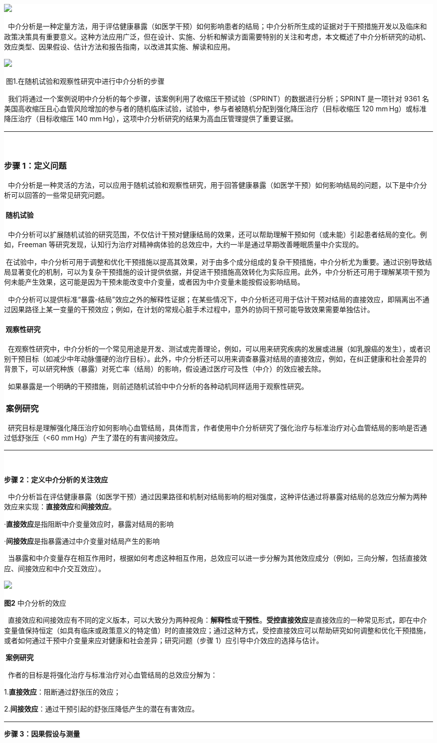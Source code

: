 <div><p><img data-imgfileid="100003530" data-ratio="0.3533190578158458" data-s="300,640" data-src="https://mmbiz.qpic.cn/sz_mmbiz_png/IGjxEGEQ50lWIF3z9U8PXvUUgmHeewnG0Nws2XJhzwzwGPRn4auctqM9OmwdMicPvPBibK0MqmynznHibxZia6LRNA/640?wx_fmt=png&amp;from=appmsg" data-type="png" data-w="934" src="https://mmbiz.qpic.cn/sz_mmbiz_png/IGjxEGEQ50lWIF3z9U8PXvUUgmHeewnG0Nws2XJhzwzwGPRn4auctqM9OmwdMicPvPBibK0MqmynznHibxZia6LRNA/640?wx_fmt=png&amp;from=appmsg"></p><p><span>  中介分析是一种定量方法，用于评估健康暴露（如医学干预）如何影响患者的结局；中介分析所生成的证据对于干预措施开发以及临床和政策决策具有重要意义。这种方法应用广泛，但在设计、实施、分析和解读方面需要特别的关注和考虑，本文概述了中介分析研究的动机、效应类型、因果假设、估计方法和报告指南，以改进其实施、解读和应用。</span><span><p></p></span></p><p><img data-imgfileid="100003536" data-ratio="0.9635854341736695" data-s="300,640" data-src="https://mmbiz.qpic.cn/sz_mmbiz_jpg/IGjxEGEQ50lWIF3z9U8PXvUUgmHeewnGbUncNZdCTjTyKBO8micxGB8tPYYNqKogucOX5aj6bvm97ib4uXIXv1Aw/640?wx_fmt=jpeg&amp;from=appmsg" data-type="jpeg" data-w="714" src="https://mmbiz.qpic.cn/sz_mmbiz_jpg/IGjxEGEQ50lWIF3z9U8PXvUUgmHeewnGbUncNZdCTjTyKBO8micxGB8tPYYNqKogucOX5aj6bvm97ib4uXIXv1Aw/640?wx_fmt=jpeg&amp;from=appmsg"></p><p><span> </span><span>图1.在随机试验和观察性研究中进行中介分析的步骤</span></p><p><span>  我们将通过一个案例说明中介分析的每个步骤，<span>该案例利用了收缩压干预试验（</span>SPRINT）的数据进行分析；SPRINT 是一项针对 9361 名美国高收缩压且心血管风险增加的参与者的随机临床试验，<span>试验中，参与者被随机分配到强化降压治疗（目标收缩压</span> 120 mm Hg）或标准降压治疗（目标收缩压 140 mm Hg），这项中介分析研究的结果为高血压管理提供了重要证据。<p></p></span></p><hr><p><br></p><h3><strong><span>步骤 1：定义问题</span></strong><strong><span><p></p></span></strong></h3><p><span>  中介分析是一种灵活的方法，可以应用于随机试验和观察性研究，用于回答健康暴露（如医学干预）如何影响结局的问题</span><span>，</span><span><span>以下是中介分析可以回答的一些常见研究问题。</span><p></p></span></p><h4><strong><span> 随机试验</span></strong><strong><span><p></p></span></strong></h4><p><span><span>  中介分析可以扩展随机试验的研究范围，不仅估计干预对健康结局的效果，还可以帮助理解干预如何（或未能）引起患者结局的变化。例如，</span>Freeman <span>等研究发现，认知行为治疗对精神病体验的总效应中，大约一半是通过早期改善睡眠质量中介实现的。</span><p></p></span></p><p><span> 在试验中，中介分析可用于调整和优化干预措施以提高其效果</span><span>，</span><span>对于由多个成分组成的复杂干预措施，中介分析尤为重要。通过识别导致结局显著变化的机制，可以为复杂干预措施的设计提供依据，并促进干预措施高效转化为实际应用。此外，中介分析还可用于理解某项干预为何未能产生效果</span><span>，</span><span><span>这可能是因为干预未能改变中介变量，或者因为中介变量未能按假设影响结局。</span><p></p></span></p><p><span><span>  中介分析可以提供标准</span><span>“</span><span>暴露</span><span>-</span><span>结局</span><span>”</span><span>效应之外的解释性证据</span></span><span>；</span><span>在某些情况下，中介分析还可用于估计干预对结局的直接效应，即隔离出不通过因果路径上某一变量的干预效应</span><span>；</span><span><span>例如，在计划的常规心脏手术过程中，意外的协同干预可能导致效果需要单独估计。</span><p></p></span></p><h4><strong><span> 观察性研究</span></strong><strong><span><p></p></span></strong></h4><p><span>  在观察性研究中，中介分析的一个常见用途是开发、测试或完善理论，例如，可以用来研究疾病的发展或进展（如乳腺癌的发生），或者识别干预目标（如减少中年动脉僵硬的治疗目标）。此外，中介分析还可以用来调查暴露对结局的直接效应</span><span>，</span><span><span>例如，在纠正健康和社会差异的背景下，可以研究种族（暴露）对死亡率（结局）的影响，假设通过医疗可及性（中介）的效应被去除。</span><p></p></span></p><p><span><span>  如果暴露是一个明确的干预措施，则前述随机试验中中介分析的各种动机同样适用于观察性研究。</span><p></p></span></p><h3><strong><span> 案例研究</span></strong><strong><span><p></p></span></strong></h3><p><span>  研究目标是理解强化降压治疗如何影响心血管结局</span><span>，</span><span><span>具体而言，作者使用中介分析研究了强化治疗与标准治疗对心血管结局的影响是否通过低舒张压（</span>&lt;60 mm Hg<span>）产生了潜在的有害间接效应。</span><p></p></span></p><section><mp-common-product data-cardtype="1" data-windowproduct="v2=HO0BoEAS_5HqmYe1GZ490DBkyZUvwb81JANvWs3Eb2alTUTB6IS3CuUUeoRSombwnw" data-title="R语言编程:基于tidyverse" data-immutable="1" data-type="1" data-pluginname="mpcommonproduct" data-req-scene="2" data-customstyle='{"display":"block","height":"169px"}'></mp-common-product></section><p><span><span></span></span></p><hr><p><br></p><p><strong><span><span>步骤</span> 2<span>：定义中介分析的关注效应</span></span></strong><span><p></p></span></p><p><span>  中介分析旨在评估健康暴露（如医学干预）通过因果路径和机制对结局影响的相对强度</span><span>，</span><span>这种评估通过将暴露对结局的总效应分解为两种效应来实现：</span><strong><span>直接效应</span></strong><span>和</span><strong><span>间接效应</span></strong><span><span>。</span><p></p></span></p><p><span>·</span><strong><span>直接效应</span></strong><span><span>是指阻断中介变量效应时，暴露对结局的影响</span><p></p></span></p><p><span>·</span><strong><span>间接效应</span></strong><span><span>是指暴露通过中介变量对结局产生的影响</span><p></p></span></p><p><span>  当暴露和中介变量存在相互作用时，根据如何考虑这种相互作用，总效应可以进一步分解为其他效应成分（例如，三向分解，包括直接效应、间接效应和中介交互效应）。</span></p><p><img data-imgfileid="100003537" data-ratio="0.93828125" data-s="300,640" data-src="https://mmbiz.qpic.cn/sz_mmbiz_jpg/IGjxEGEQ50lWIF3z9U8PXvUUgmHeewnGOSHvzyqtvIOQXhia3t3lqic4HagvWSicUFibcrXKwJqQic4IGdnj6svpnTw/640?wx_fmt=jpeg&amp;from=appmsg" data-type="jpeg" data-w="1280" src="https://mmbiz.qpic.cn/sz_mmbiz_jpg/IGjxEGEQ50lWIF3z9U8PXvUUgmHeewnGOSHvzyqtvIOQXhia3t3lqic4HagvWSicUFibcrXKwJqQic4IGdnj6svpnTw/640?wx_fmt=jpeg&amp;from=appmsg"></p><p><strong><span>图</span></strong><strong><span>2</span></strong><span> <span>中介分析的效应</span></span></p><p><span>  直接效应和间接效应有不同的定义版本，可以大致分为两种视角：</span><strong><span>解释性</span></strong><span>或</span><strong><span>干预性</span></strong><span>。</span><strong><span>受控直接效应</span></strong><span>是直接效应的一种常见形式，即在中介变量值保持恒定（如具有临床或政策意义的特定值）时的直接效应</span><span>；</span><span>通过这种方式，受控直接效应可以帮助研究如何调整和优化干预措施，或者如何通过干预中介变量来应对健康和社会差异</span><span>；</span><span><span>研究问题（步骤</span> 1<span>）应引导中介效应的选择与估计。</span><p></p></span></p><p><strong><span> 案例研究</span></strong><span><p></p></span></p><p><span><span>  作者的目标是将强化治疗与标准治疗对心血管结局的总效应分解为：</span><p></p></span></p><p><span>1.</span><strong><span>直接效应</span></strong><span><span>：阻断通过舒张压的效应；</span><p></p></span></p><p><span>2.</span><strong><span>间接效应</span></strong><span><span>：通过干预引起的舒张压降低产生的潜在有害效应。</span><p></p></span></p><hr><section><mp-common-product data-cardtype="0" data-windowproduct="v2=HPevAZ8HjYkEN4ArahgQRj3SrggAJ3R5nOLqUhyD7G_l57k3rILPZu-wkJJyScI84w" data-title="R语言实战（第3版）" data-immutable="1" data-type="1" data-pluginname="mpcommonproduct" data-req-scene="2" data-customstyle='{"display":"block","height":"477px"}'></mp-common-product></section><p><strong><span><span>步骤</span> 3<span>：因果假设与测量</span></span></strong><span><p></p></span></p><p><span><span>